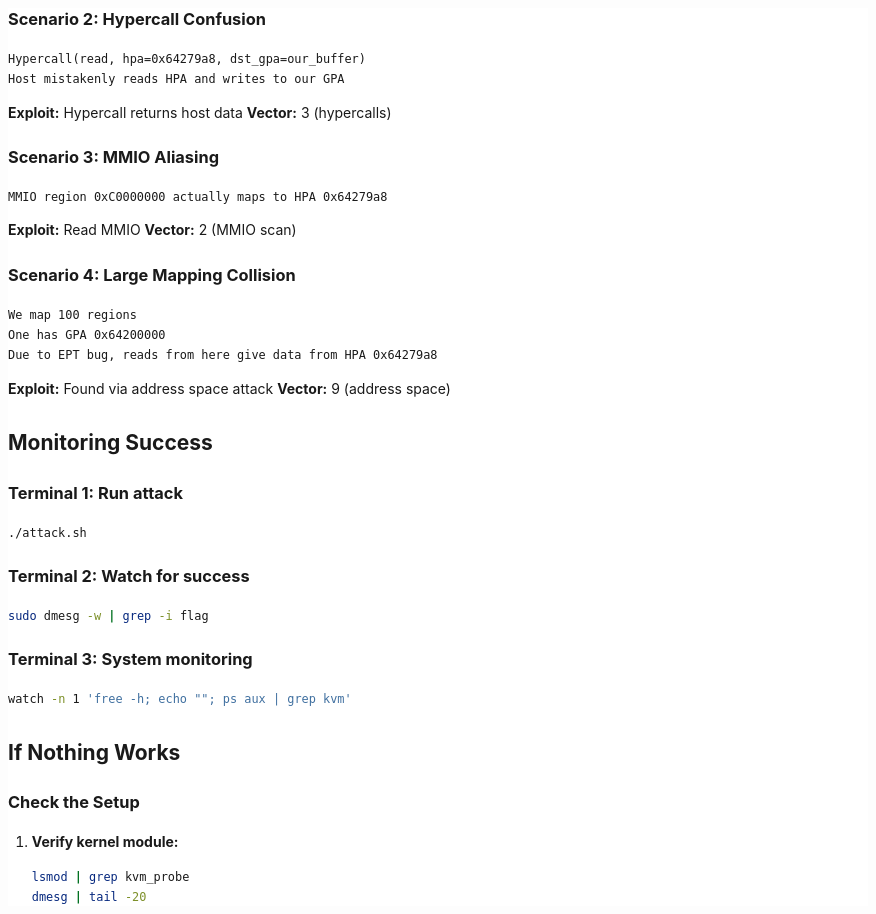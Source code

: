 ### Scenario 2: Hypercall Confusion
```
Hypercall(read, hpa=0x64279a8, dst_gpa=our_buffer)
Host mistakenly reads HPA and writes to our GPA
```
**Exploit:** Hypercall returns host data
**Vector:** 3 (hypercalls)

### Scenario 3: MMIO Aliasing
```
MMIO region 0xC0000000 actually maps to HPA 0x64279a8
```
**Exploit:** Read MMIO
**Vector:** 2 (MMIO scan)

### Scenario 4: Large Mapping Collision
```
We map 100 regions
One has GPA 0x64200000
Due to EPT bug, reads from here give data from HPA 0x64279a8
```
**Exploit:** Found via address space attack
**Vector:** 9 (address space)

## Monitoring Success

### Terminal 1: Run attack
```bash
./attack.sh
```

### Terminal 2: Watch for success
```bash
sudo dmesg -w | grep -i flag
```

### Terminal 3: System monitoring
```bash
watch -n 1 'free -h; echo ""; ps aux | grep kvm'
```

## If Nothing Works

### Check the Setup

1. **Verify kernel module:**
   ```bash
   lsmod | grep kvm_probe
   dmesg | tail -20
   ```
